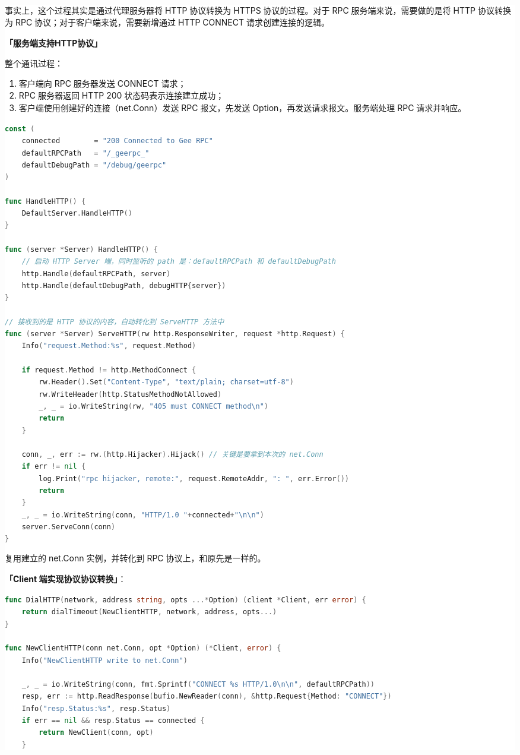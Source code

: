 事实上，这个过程其实是通过代理服务器将 HTTP 协议转换为 HTTPS 协议的过程。对于 RPC 服务端来说，需要做的是将 HTTP 协议转换为 RPC 协议；对于客户端来说，需要新增通过 HTTP CONNECT 请求创建连接的逻辑。

**「服务端支持HTTP协议」**

整个通讯过程：

1. 客户端向 RPC 服务器发送 CONNECT 请求；
2. RPC 服务器返回 HTTP 200 状态码表示连接建立成功；
3. 客户端使用创建好的连接（net.Conn）发送 RPC 报文，先发送 Option，再发送请求报文。服务端处理 RPC 请求并响应。

~~~go
const (
	connected        = "200 Connected to Gee RPC"
	defaultRPCPath   = "/_geerpc_"
	defaultDebugPath = "/debug/geerpc"
)

func HandleHTTP() {
	DefaultServer.HandleHTTP()
}

func (server *Server) HandleHTTP() {
	// 启动 HTTP Server 端，同时监听的 path 是：defaultRPCPath 和 defaultDebugPath
	http.Handle(defaultRPCPath, server)
	http.Handle(defaultDebugPath, debugHTTP{server})
}

// 接收到的是 HTTP 协议的内容，自动转化到 ServeHTTP 方法中
func (server *Server) ServeHTTP(rw http.ResponseWriter, request *http.Request) {
	Info("request.Method:%s", request.Method)

	if request.Method != http.MethodConnect {
		rw.Header().Set("Content-Type", "text/plain; charset=utf-8")
		rw.WriteHeader(http.StatusMethodNotAllowed)
		_, _ = io.WriteString(rw, "405 must CONNECT method\n")
		return
	}

	conn, _, err := rw.(http.Hijacker).Hijack() // 关键是要拿到本次的 net.Conn
	if err != nil {
		log.Print("rpc hijacker, remote:", request.RemoteAddr, ": ", err.Error())
		return
	}
	_, _ = io.WriteString(conn, "HTTP/1.0 "+connected+"\n\n")
	server.ServeConn(conn)
}
~~~

复用建立的 net.Conn 实例，并转化到 RPC 协议上，和原先是一样的。

**「Client 端实现协议协议转换」**：

~~~go
func DialHTTP(network, address string, opts ...*Option) (client *Client, err error) {
	return dialTimeout(NewClientHTTP, network, address, opts...)
}

func NewClientHTTP(conn net.Conn, opt *Option) (*Client, error) {
	Info("NewClientHTTP write to net.Conn")

	_, _ = io.WriteString(conn, fmt.Sprintf("CONNECT %s HTTP/1.0\n\n", defaultRPCPath))
	resp, err := http.ReadResponse(bufio.NewReader(conn), &http.Request{Method: "CONNECT"})
	Info("resp.Status:%s", resp.Status)
	if err == nil && resp.Status == connected {
		return NewClient(conn, opt)
	}
~~~